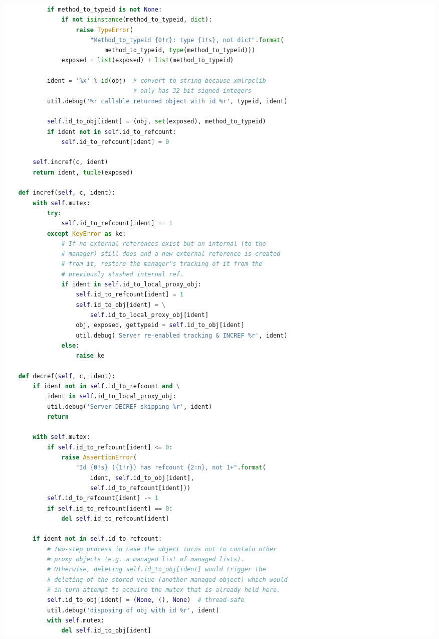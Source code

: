 ```python
            if method_to_typeid is not None:
                if not isinstance(method_to_typeid, dict):
                    raise TypeError(
                        "Method_to_typeid {0!r}: type {1!s}, not dict".format(
                            method_to_typeid, type(method_to_typeid)))
                exposed = list(exposed) + list(method_to_typeid)

            ident = '%x' % id(obj)  # convert to string because xmlrpclib
                                    # only has 32 bit signed integers
            util.debug('%r callable returned object with id %r', typeid, ident)

            self.id_to_obj[ident] = (obj, set(exposed), method_to_typeid)
            if ident not in self.id_to_refcount:
                self.id_to_refcount[ident] = 0

        self.incref(c, ident)
        return ident, tuple(exposed)

    def incref(self, c, ident):
        with self.mutex:
            try:
                self.id_to_refcount[ident] += 1
            except KeyError as ke:
                # If no external references exist but an internal (to the
                # manager) still does and a new external reference is created
                # from it, restore the manager's tracking of it from the
                # previously stashed internal ref.
                if ident in self.id_to_local_proxy_obj:
                    self.id_to_refcount[ident] = 1
                    self.id_to_obj[ident] = \
                        self.id_to_local_proxy_obj[ident]
                    obj, exposed, gettypeid = self.id_to_obj[ident]
                    util.debug('Server re-enabled tracking & INCREF %r', ident)
                else:
                    raise ke

    def decref(self, c, ident):
        if ident not in self.id_to_refcount and \
            ident in self.id_to_local_proxy_obj:
            util.debug('Server DECREF skipping %r', ident)
            return

        with self.mutex:
            if self.id_to_refcount[ident] <= 0:
                raise AssertionError(
                    "Id {0!s} ({1!r}) has refcount {2:n}, not 1+".format(
                        ident, self.id_to_obj[ident],
                        self.id_to_refcount[ident]))
            self.id_to_refcount[ident] -= 1
            if self.id_to_refcount[ident] == 0:
                del self.id_to_refcount[ident]

        if ident not in self.id_to_refcount:
            # Two-step process in case the object turns out to contain other
            # proxy objects (e.g. a managed list of managed lists).
            # Otherwise, deleting self.id_to_obj[ident] would trigger the
            # deleting of the stored value (another managed object) which would
            # in turn attempt to acquire the mutex that is already held here.
            self.id_to_obj[ident] = (None, (), None)  # thread-safe
            util.debug('disposing of obj with id %r', ident)
            with self.mutex:
                del self.id_to_obj[ident]
```